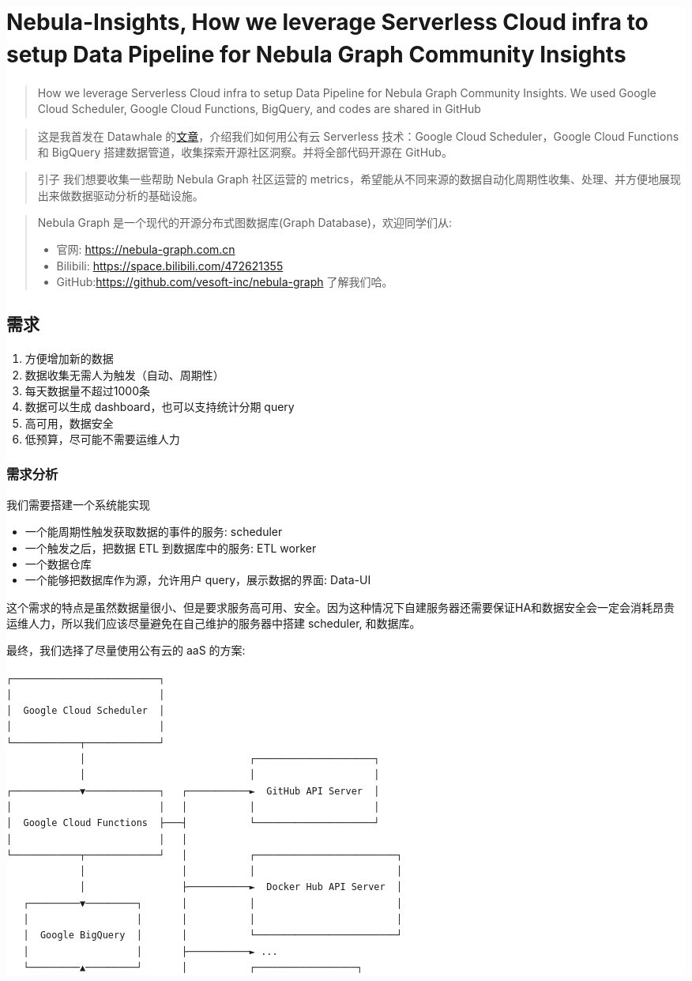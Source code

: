 # Nebula-Insights, How we leverage Serverless Cloud infra to setup Data Pipeline for Nebula Graph Community Insights

> How we leverage Serverless Cloud infra to setup Data Pipeline for Nebula Graph Community Insights. We used Google Cloud Scheduler, Google Cloud Functions, BigQuery, and codes are shared in GitHub



> 这是我首发在 Datawhale 的[文章](http://datawhale.club/t/topic/2089)，介绍我们如何用公有云 Serverless 技术：Google Cloud Scheduler，Google Cloud Functions 和 BigQuery 搭建数据管道，收集探索开源社区洞察。并将全部代码开源在 GitHub。


> 引子
> 我们想要收集一些帮助 Nebula Graph 社区运营的 metrics，希望能从不同来源的数据自动化周期性收集、处理、并方便地展现出来做数据驱动分析的基础设施。

> Nebula Graph 是一个现代的开源分布式图数据库(Graph Database)，欢迎同学们从:
>
>
>
> * 官网: [https://nebula-graph.com.cn ](https://nebula-graph.com.cn)
> * Bilibili: https://space.bilibili.com/472621355
> * GitHub:https://github.com/vesoft-inc/nebula-graph
> 了解我们哈。

## 需求

1. 方便增加新的数据
2. 数据收集无需人为触发（自动、周期性）
3. 每天数据量不超过1000条
4. 数据可以生成 dashboard，也可以支持统计分期 query
5. 高可用，数据安全
6. 低预算，尽可能不需要运维人力

### 需求分析

我们需要搭建一个系统能实现

* 一个能周期性触发获取数据的事件的服务: scheduler
* 一个触发之后，把数据 ETL 到数据库中的服务: ETL worker
* 一个数据仓库
* 一个能够把数据库作为源，允许用户 query，展示数据的界面: Data-UI

这个需求的特点是虽然数据量很小、但是要求服务高可用、安全。因为这种情况下自建服务器还需要保证HA和数据安全会一定会消耗昂贵运维人力，所以我们应该尽量避免在自己维护的服务器中搭建 scheduler, 和数据库。

最终，我们选择了尽量使用公有云的 aaS 的方案:

```
┌──────────────────────────┐
│                          │
│  Google Cloud Scheduler  │
│                          │
└────────────┬─────────────┘
             │                             ┌─────────────────────┐
             │                             │                     │
┌────────────▼─────────────┐   ┌───────────►  GitHub API Server  │
│                          │   │           │                     │
│  Google Cloud Functions  ├───┤           └─────────────────────┘
│                          │   │
└────────────┬─────────────┘   │           ┌─────────────────────────┐
             │                 │           │                         │
             │                 ├───────────►  Docker Hub API Server  │
   ┌─────────▼─────────┐       │           │                         │
   │                   │       │           │                         │
   │  Google BigQuery  │       │           └─────────────────────────┘
   │                   │       ├───────────► ...                   
   └─────────▲─────────┘       │           ┌──────────────────┐
```
